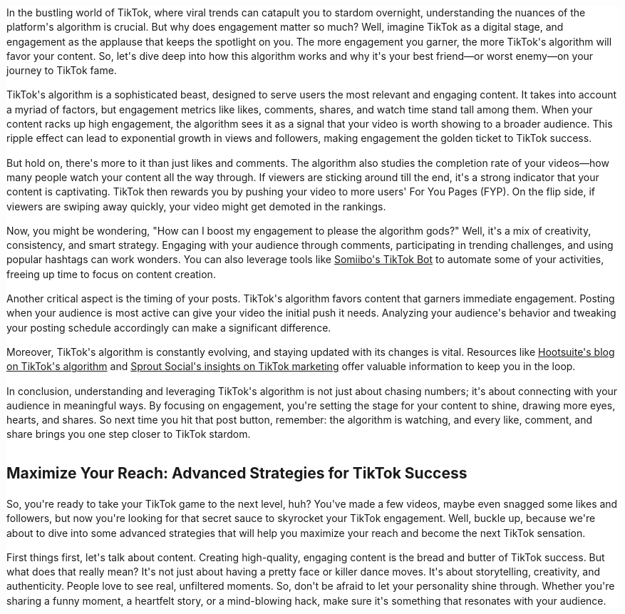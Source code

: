 In the bustling world of TikTok, where viral trends can catapult you to stardom overnight, understanding the nuances of the platform's algorithm is crucial. But why does engagement matter so much? Well, imagine TikTok as a digital stage, and engagement as the applause that keeps the spotlight on you. The more engagement you garner, the more TikTok's algorithm will favor your content. So, let's dive deep into how this algorithm works and why it's your best friend—or worst enemy—on your journey to TikTok fame.

TikTok's algorithm is a sophisticated beast, designed to serve users the most relevant and engaging content. It takes into account a myriad of factors, but engagement metrics like likes, comments, shares, and watch time stand tall among them. When your content racks up high engagement, the algorithm sees it as a signal that your video is worth showing to a broader audience. This ripple effect can lead to exponential growth in views and followers, making engagement the golden ticket to TikTok success.

But hold on, there's more to it than just likes and comments. The algorithm also studies the completion rate of your videos—how many people watch your content all the way through. If viewers are sticking around till the end, it's a strong indicator that your content is captivating. TikTok then rewards you by pushing your video to more users' For You Pages (FYP). On the flip side, if viewers are swiping away quickly, your video might get demoted in the rankings.



Now, you might be wondering, "How can I boost my engagement to please the algorithm gods?" Well, it's a mix of creativity, consistency, and smart strategy. Engaging with your audience through comments, participating in trending challenges, and using popular hashtags can work wonders. You can also leverage tools like [Somiibo's TikTok Bot](https://somiibo.com/platforms/tiktok-bot) to automate some of your activities, freeing up time to focus on content creation.

Another critical aspect is the timing of your posts. TikTok's algorithm favors content that garners immediate engagement. Posting when your audience is most active can give your video the initial push it needs. Analyzing your audience's behavior and tweaking your posting schedule accordingly can make a significant difference.

Moreover, TikTok's algorithm is constantly evolving, and staying updated with its changes is vital. Resources like [Hootsuite's blog on TikTok's algorithm](https://blog.hootsuite.com/tiktok-algorithm/) and [Sprout Social's insights on TikTok marketing](https://www.sproutsocial.com/insights/tiktok-marketing/) offer valuable information to keep you in the loop.

In conclusion, understanding and leveraging TikTok's algorithm is not just about chasing numbers; it's about connecting with your audience in meaningful ways. By focusing on engagement, you're setting the stage for your content to shine, drawing more eyes, hearts, and shares. So next time you hit that post button, remember: the algorithm is watching, and every like, comment, and share brings you one step closer to TikTok stardom.

## Maximize Your Reach: Advanced Strategies for TikTok Success

So, you're ready to take your TikTok game to the next level, huh? You've made a few videos, maybe even snagged some likes and followers, but now you're looking for that secret sauce to skyrocket your TikTok engagement. Well, buckle up, because we're about to dive into some advanced strategies that will help you maximize your reach and become the next TikTok sensation.

First things first, let's talk about content. Creating high-quality, engaging content is the bread and butter of TikTok success. But what does that really mean? It's not just about having a pretty face or killer dance moves. It's about storytelling, creativity, and authenticity. People love to see real, unfiltered moments. So, don't be afraid to let your personality shine through. Whether you're sharing a funny moment, a heartfelt story, or a mind-blowing hack, make sure it's something that resonates with your audience.
